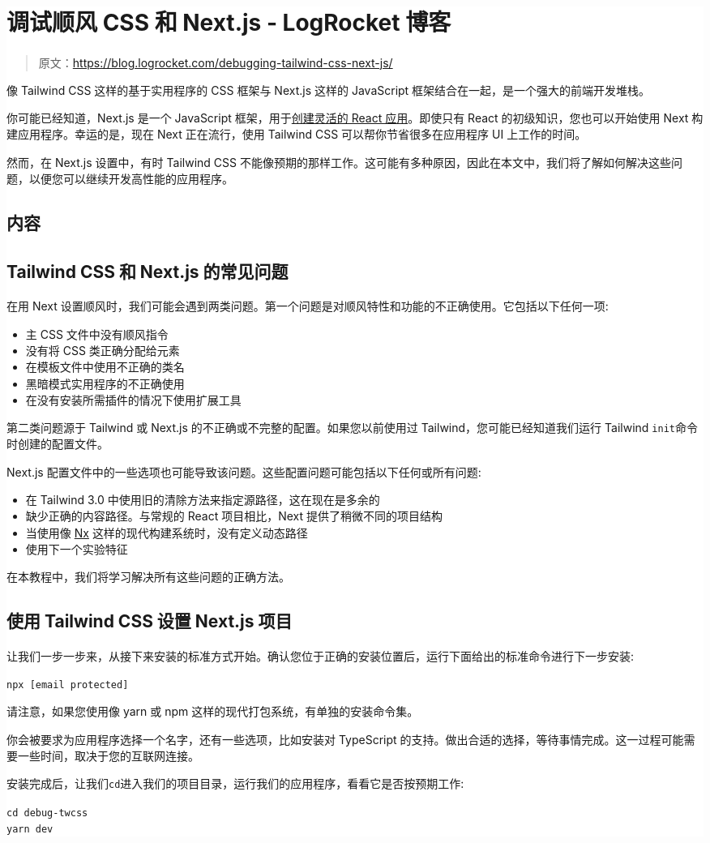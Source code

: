 # 调试顺风 CSS 和 Next.js - LogRocket 博客

> 原文：<https://blog.logrocket.com/debugging-tailwind-css-next-js/>

像 Tailwind CSS 这样的基于实用程序的 CSS 框架与 Next.js 这样的 JavaScript 框架结合在一起，是一个强大的前端开发堆栈。

你可能已经知道，Next.js 是一个 JavaScript 框架，用于[创建灵活的 React 应用](https://blog.logrocket.com/how-astro-compares-next-js-react-apps/)。即使只有 React 的初级知识，您也可以开始使用 Next 构建应用程序。幸运的是，现在 Next 正在流行，使用 Tailwind CSS 可以帮你节省很多在应用程序 UI 上工作的时间。

然而，在 Next.js 设置中，有时 Tailwind CSS 不能像预期的那样工作。这可能有多种原因，因此在本文中，我们将了解如何解决这些问题，以便您可以继续开发高性能的应用程序。

## 内容

## Tailwind CSS 和 Next.js 的常见问题

在用 Next 设置顺风时，我们可能会遇到两类问题。第一个问题是对顺风特性和功能的不正确使用。它包括以下任何一项:

*   主 CSS 文件中没有顺风指令
*   没有将 CSS 类正确分配给元素
*   在模板文件中使用不正确的类名
*   黑暗模式实用程序的不正确使用
*   在没有安装所需插件的情况下使用扩展工具

第二类问题源于 Tailwind 或 Next.js 的不正确或不完整的配置。如果您以前使用过 Tailwind，您可能已经知道我们运行 Tailwind `init`命令时创建的配置文件。

Next.js 配置文件中的一些选项也可能导致该问题。这些配置问题可能包括以下任何或所有问题:

*   在 Tailwind 3.0 中使用旧的清除方法来指定源路径，这在现在是多余的
*   缺少正确的内容路径。与常规的 React 项目相比，Next 提供了稍微不同的项目结构
*   当使用像 [Nx](https://nx.dev) 这样的现代构建系统时，没有定义动态路径
*   使用下一个实验特征

在本教程中，我们将学习解决所有这些问题的正确方法。

## 使用 Tailwind CSS 设置 Next.js 项目

让我们一步一步来，从接下来安装的标准方式开始。确认您位于正确的安装位置后，运行下面给出的标准命令进行下一步安装:

```
npx [email protected]

```

请注意，如果您使用像 yarn 或 npm 这样的现代打包系统，有单独的安装命令集。

你会被要求为应用程序选择一个名字，还有一些选项，比如安装对 TypeScript 的支持。做出合适的选择，等待事情完成。这一过程可能需要一些时间，取决于您的互联网连接。

安装完成后，让我们`cd`进入我们的项目目录，运行我们的应用程序，看看它是否按预期工作:

```
cd debug-twcss
yarn dev

```

